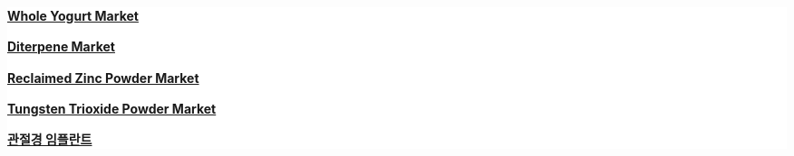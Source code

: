 <p><strong><p><a href="https://medium.com/@electatowne2023/whole-yogurt-market-share-size-trends-industry-analysis-report-by-application-dairy-93d50688e15a">Whole Yogurt Market</a></p><p><a href="https://www.linkedin.com/pulse/global-diterpene-market-trends-insights-growth-opportunities-pakte?trackingId=AbE%2Fo0gEQ7qn4heJVFBcng%3D%3D">Diterpene Market</a></p><p><a href="https://issuu.com/reportprime-2/docs/reclaimed-zinc-powder-market-size-2_b36857185c9d03">Reclaimed Zinc Powder Market</a></p><p><a href="https://issuu.com/reportprime-2/docs/tungsten-trioxide-powder-market-siz_e37619832076ca">Tungsten Trioxide Powder Market</a></p><p><a href="https://medium.com/@addiehirthe50/%EA%B4%80%EC%A0%88%EB%82%B4%EC%8B%9C%EA%B2%BD-%EC%9E%84%ED%94%8C%EB%9E%80%ED%8A%B8-%EC%8B%9C%EC%9E%A5-%EA%B7%9C%EB%AA%A8-%EC%A0%90%EC%9C%A0%EC%9C%A8-%EB%B0%8F-%ED%8A%B8%EB%A0%8C%EB%93%9C-%EB%B6%84%EC%84%9D-%EB%B3%B4%EA%B3%A0%EC%84%9C-%EC%B5%9C%EC%A2%85-%EC%9A%A9%EB%8F%84-%EB%B3%91%EC%9B%90-%EC%A0%84%EB%AC%B8-%ED%81%B4%EB%A6%AC%EB%8B%89-%EA%B8%B0%ED%83%80-%EC%9B%90%EC%9E%90%EC%9E%AC%EB%B3%84-2031%EB%85%84%EA%B9%8C%EC%A7%80%EC%9D%98-%EC%98%88%EC%B8%A1-dbd17e193c9e">관절경 임플란트</a></p></strong></p>